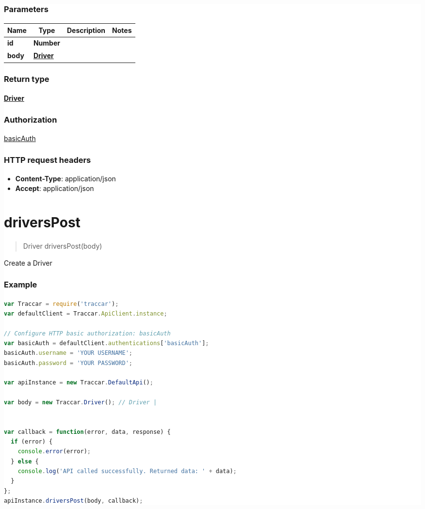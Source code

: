 ### Parameters

Name | Type | Description  | Notes
------------- | ------------- | ------------- | -------------
 **id** | **Number**|  | 
 **body** | [**Driver**](Driver.md)|  | 

### Return type

[**Driver**](Driver.md)

### Authorization

[basicAuth](../README.md#basicAuth)

### HTTP request headers

 - **Content-Type**: application/json
 - **Accept**: application/json

<a name="driversPost"></a>
# **driversPost**
> Driver driversPost(body)

Create a Driver

### Example
```javascript
var Traccar = require('traccar');
var defaultClient = Traccar.ApiClient.instance;

// Configure HTTP basic authorization: basicAuth
var basicAuth = defaultClient.authentications['basicAuth'];
basicAuth.username = 'YOUR USERNAME';
basicAuth.password = 'YOUR PASSWORD';

var apiInstance = new Traccar.DefaultApi();

var body = new Traccar.Driver(); // Driver | 


var callback = function(error, data, response) {
  if (error) {
    console.error(error);
  } else {
    console.log('API called successfully. Returned data: ' + data);
  }
};
apiInstance.driversPost(body, callback);
```
